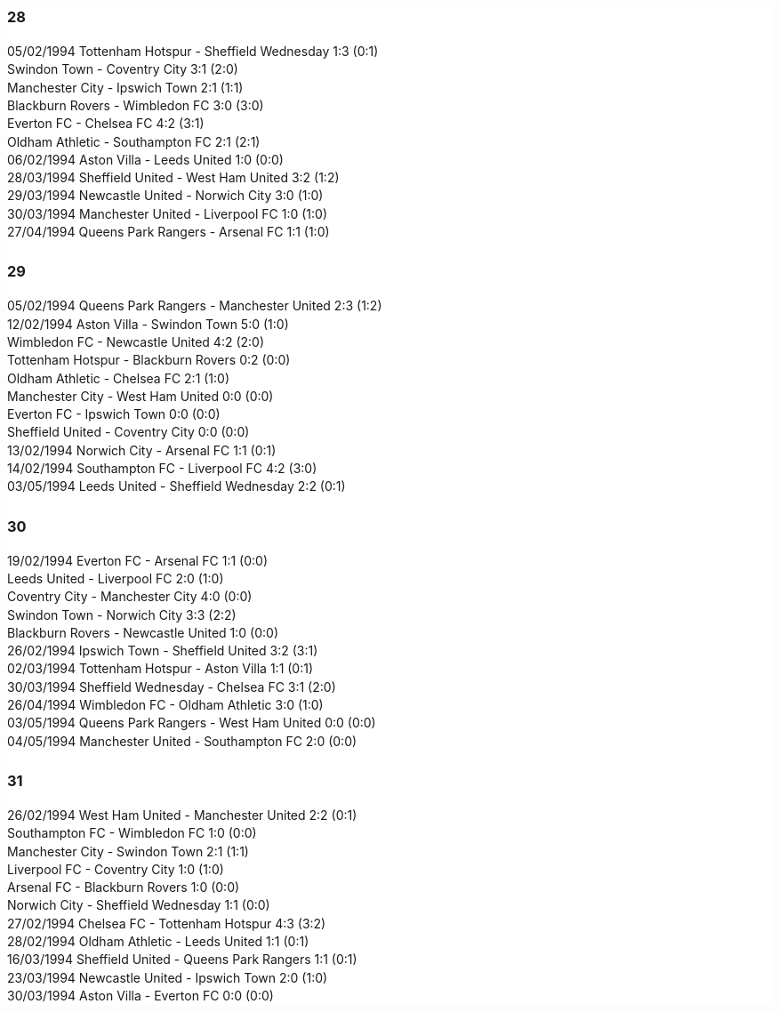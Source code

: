 ### 28

05/02/1994		Tottenham Hotspur	-	Sheffield Wednesday	1:3 (0:1)	
Swindon Town	-	Coventry City	3:1 (2:0)	
Manchester City	-	Ipswich Town	2:1 (1:1)	
Blackburn Rovers	-	Wimbledon FC	3:0 (3:0)	
Everton FC	-	Chelsea FC	4:2 (3:1)	
Oldham Athletic	-	Southampton FC	2:1 (2:1)	
06/02/1994		Aston Villa	-	Leeds United	1:0 (0:0)	
28/03/1994		Sheffield United	-	West Ham United	3:2 (1:2)	
29/03/1994		Newcastle United	-	Norwich City	3:0 (1:0)	
30/03/1994		Manchester United	-	Liverpool FC	1:0 (1:0)	
27/04/1994		Queens Park Rangers	-	Arsenal FC	1:1 (1:0)

### 29

05/02/1994		Queens Park Rangers	-	Manchester United	2:3 (1:2)	
12/02/1994		Aston Villa	-	Swindon Town	5:0 (1:0)	
Wimbledon FC	-	Newcastle United	4:2 (2:0)	
Tottenham Hotspur	-	Blackburn Rovers	0:2 (0:0)	
Oldham Athletic	-	Chelsea FC	2:1 (1:0)	
Manchester City	-	West Ham United	0:0 (0:0)	
Everton FC	-	Ipswich Town	0:0 (0:0)	
Sheffield United	-	Coventry City	0:0 (0:0)	
13/02/1994		Norwich City	-	Arsenal FC	1:1 (0:1)	
14/02/1994		Southampton FC	-	Liverpool FC	4:2 (3:0)	
03/05/1994		Leeds United	-	Sheffield Wednesday	2:2 (0:1)

### 30

19/02/1994		Everton FC	-	Arsenal FC	1:1 (0:0)	
Leeds United	-	Liverpool FC	2:0 (1:0)	
Coventry City	-	Manchester City	4:0 (0:0)	
Swindon Town	-	Norwich City	3:3 (2:2)	
Blackburn Rovers	-	Newcastle United	1:0 (0:0)	
26/02/1994		Ipswich Town	-	Sheffield United	3:2 (3:1)	
02/03/1994		Tottenham Hotspur	-	Aston Villa	1:1 (0:1)	
30/03/1994		Sheffield Wednesday	-	Chelsea FC	3:1 (2:0)	
26/04/1994		Wimbledon FC	-	Oldham Athletic	3:0 (1:0)	
03/05/1994		Queens Park Rangers	-	West Ham United	0:0 (0:0)	
04/05/1994		Manchester United	-	Southampton FC	2:0 (0:0)

### 31

26/02/1994		West Ham United	-	Manchester United	2:2 (0:1)	
Southampton FC	-	Wimbledon FC	1:0 (0:0)	
Manchester City	-	Swindon Town	2:1 (1:1)	
Liverpool FC	-	Coventry City	1:0 (1:0)	
Arsenal FC	-	Blackburn Rovers	1:0 (0:0)	
Norwich City	-	Sheffield Wednesday	1:1 (0:0)	
27/02/1994		Chelsea FC	-	Tottenham Hotspur	4:3 (3:2)	
28/02/1994		Oldham Athletic	-	Leeds United	1:1 (0:1)	
16/03/1994		Sheffield United	-	Queens Park Rangers	1:1 (0:1)	
23/03/1994		Newcastle United	-	Ipswich Town	2:0 (1:0)	
30/03/1994		Aston Villa	-	Everton FC	0:0 (0:0)
